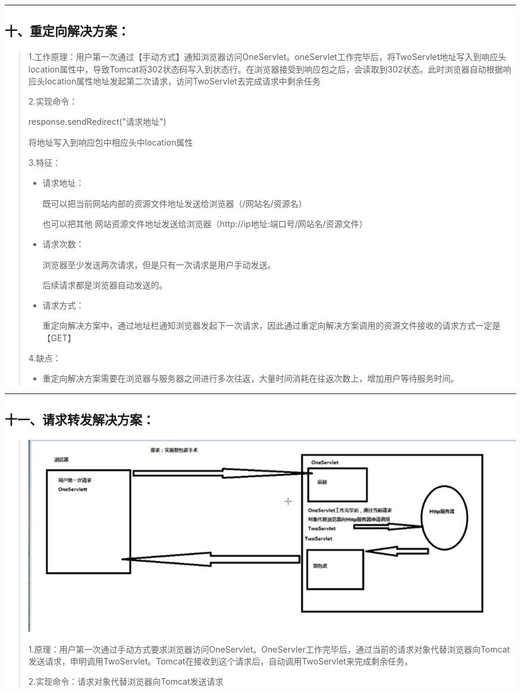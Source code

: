 ***

## 十、重定向解决方案：

> 1.工作原理：用户第一次通过【手动方式】通知浏览器访问OneServlet。oneServlet工作完毕后，将TwoServlet地址写入到响应头location属性中，导致Tomcat将302状态码写入到状态行。在浏览器接受到响应包之后，会读取到302状态。此时浏览器自动根据响应头location属性地址发起第二次请求，访问TwoServlet去完成请求中剩余任务
>
> 2.实现命令：
>
> response.sendRedirect("请求地址")
>
> 将地址写入到响应包中相应头中location属性
>
> 3.特征：
>
> * 请求地址：
>
>   既可以把当前网站内部的资源文件地址发送给浏览器（/网站名/资源名）
>
>   也可以把其他 网站资源文件地址发送给浏览器（http://ip地址:端口号/网站名/资源文件）
>
> * 请求次数：
>
>   浏览器至少发送两次请求，但是只有一次请求是用户手动发送。
>
>   后续请求都是浏览器自动发送的。
>
> * 请求方式：
>
>   重定向解决方案中，通过地址栏通知浏览器发起下一次请求，因此通过重定向解决方案调用的资源文件接收的请求方式一定是【GET】
>
> 4.缺点：
>
> * 重定向解决方案需要在浏览器与服务器之间进行多次往返，大量时间消耗在往返次数上，增加用户等待服务时间。

***

## 十一、请求转发解决方案：

> ![转发实现多资源访问](./Java之Servlet学习笔记/images/转发实现多资源访问.png)
>
> 1.原理：用户第一次通过手动方式要求浏览器访问OneServlet。OneServler工作完毕后，通过当前的请求对象代替浏览器向Tomcat发送请求，申明调用TwoServlet。Tomcat在接收到这个请求后，自动调用TwoServlet来完成剩余任务。
>
> 2.实现命令：请求对象代替浏览器向Tomcat发送请求
>